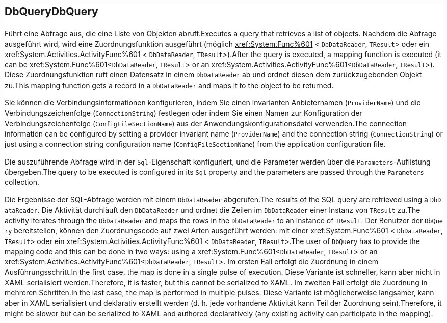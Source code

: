 ## <a name="dbquery"></a><span data-ttu-id="e118e-162">DbQuery</span><span class="sxs-lookup"><span data-stu-id="e118e-162">DbQuery</span></span>  
 <span data-ttu-id="e118e-163">Führt eine Abfrage aus, die eine Liste von Objekten abruft.</span><span class="sxs-lookup"><span data-stu-id="e118e-163">Executes a query that retrieves a list of objects.</span></span> <span data-ttu-id="e118e-164">Nachdem die Abfrage ausgeführt wird, wird eine Zuordnungsfunktion ausgeführt (möglich <xref:System.Func%601> < `DbDataReader`, `TResult`> oder ein <xref:System.Activities.ActivityFunc%601> < `DbDataReader`, `TResult`>).</span><span class="sxs-lookup"><span data-stu-id="e118e-164">After the query is executed, a mapping function is executed (it can be <xref:System.Func%601><`DbDataReader`, `TResult`> or an <xref:System.Activities.ActivityFunc%601><`DbDataReader`, `TResult`>).</span></span> <span data-ttu-id="e118e-165">Diese Zuordnungsfunktion ruft einen Datensatz in einem `DbDataReader` ab und ordnet diesen dem zurückzugebenden Objekt zu.</span><span class="sxs-lookup"><span data-stu-id="e118e-165">This mapping function gets a record in a `DbDataReader` and maps it to the object to be returned.</span></span>  
  
 <span data-ttu-id="e118e-166">Sie können die Verbindungsinformationen konfigurieren, indem Sie einen invarianten Anbieternamen (`ProviderName`) und die Verbindungszeichenfolge (`ConnectionString`) festlegen oder indem Sie einen Namen zur Konfiguration der Verbindungszeichenfolge (`ConfigFileSectionName`) aus der Anwendungskonfigurationsdatei verwenden.</span><span class="sxs-lookup"><span data-stu-id="e118e-166">The connection information can be configured by setting a provider invariant name (`ProviderName`) and the connection string (`ConnectionString`) or just using a connection string configuration name (`ConfigFileSectionName`) from the application configuration file.</span></span>  
  
 <span data-ttu-id="e118e-167">Die auszuführende Abfrage wird in der `Sql`-Eigenschaft konfiguriert, und die Parameter werden über die `Parameters`-Auflistung übergeben.</span><span class="sxs-lookup"><span data-stu-id="e118e-167">The query to be executed is configured in its `Sql` property and the parameters are passed through the `Parameters` collection.</span></span>  
  
 <span data-ttu-id="e118e-168">Die Ergebnisse der SQL-Abfrage werden mit einem `DbDataReader` abgerufen.</span><span class="sxs-lookup"><span data-stu-id="e118e-168">The results of the SQL query are retrieved using a `DbDataReader`.</span></span> <span data-ttu-id="e118e-169">Die Aktivität durchläuft den `DbDataReader` und ordnet die Zeilen im `DbDataReader` einer Instanz von `TResult` zu.</span><span class="sxs-lookup"><span data-stu-id="e118e-169">The activity iterates through the `DbDataReader` and maps the rows in the `DbDataReader` to an instance of `TResult`.</span></span> <span data-ttu-id="e118e-170">Der Benutzer der `DbQuery` bereitstellen, können den Zuordnungscode auf zwei Arten ausgeführt werden: mit einer <xref:System.Func%601> < `DbDataReader`, `TResult`> oder ein <xref:System.Activities.ActivityFunc%601> < `DbDataReader`, `TResult`>.</span><span class="sxs-lookup"><span data-stu-id="e118e-170">The user of `DbQuery` has to provide the mapping code and this can be done in two ways: using a <xref:System.Func%601><`DbDataReader`, `TResult`> or an <xref:System.Activities.ActivityFunc%601><`DbDataReader`, `TResult`>.</span></span> <span data-ttu-id="e118e-171">Im ersten Fall erfolgt die Zuordnung in einem Ausführungsschritt.</span><span class="sxs-lookup"><span data-stu-id="e118e-171">In the first case, the map is done in a single pulse of execution.</span></span> <span data-ttu-id="e118e-172">Diese Variante ist schneller, kann aber nicht in XAML serialisiert werden.</span><span class="sxs-lookup"><span data-stu-id="e118e-172">Therefore, it is faster, but this cannot be serialized to XAML.</span></span> <span data-ttu-id="e118e-173">Im zweiten Fall erfolgt die Zuordnung in mehreren Schritten.</span><span class="sxs-lookup"><span data-stu-id="e118e-173">In the last case, the map is performed in multiple pulses.</span></span> <span data-ttu-id="e118e-174">Diese Variante ist möglicherweise langsamer, kann aber in XAML serialisiert und deklarativ erstellt werden (d. h. jede vorhandene Aktivität kann Teil der Zuordnung sein).</span><span class="sxs-lookup"><span data-stu-id="e118e-174">Therefore, it might be slower but can be serialized to XAML and authored declaratively (any existing activity can participate in the mapping).</span></span>  
  